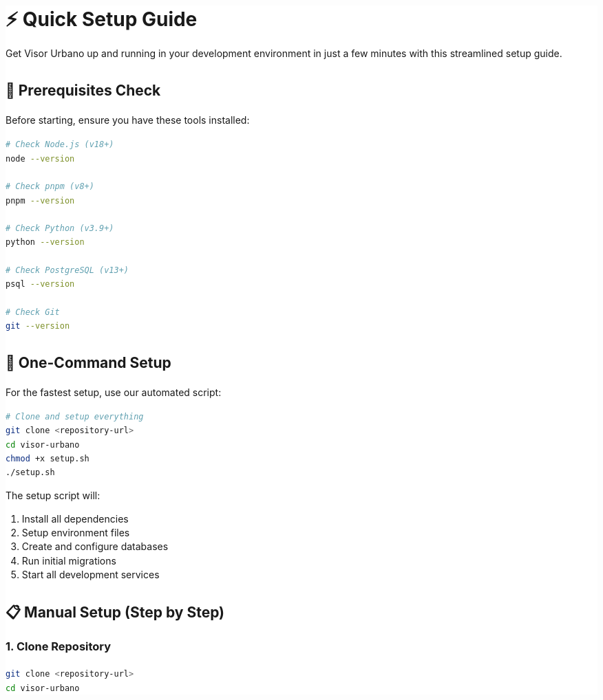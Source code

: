 # ⚡ Quick Setup Guide

Get Visor Urbano up and running in your development environment in just a few minutes with this streamlined setup guide.

## 🎯 Prerequisites Check

Before starting, ensure you have these tools installed:

```bash
# Check Node.js (v18+)
node --version

# Check pnpm (v8+)
pnpm --version

# Check Python (v3.9+)
python --version

# Check PostgreSQL (v13+)
psql --version

# Check Git
git --version
```

## 🚀 One-Command Setup

For the fastest setup, use our automated script:

```bash
# Clone and setup everything
git clone <repository-url>
cd visor-urbano
chmod +x setup.sh
./setup.sh
```

The setup script will:

1. Install all dependencies
2. Setup environment files
3. Create and configure databases
4. Run initial migrations
5. Start all development services

## 📋 Manual Setup (Step by Step)

### 1. Clone Repository

```bash
git clone <repository-url>
cd visor-urbano
```

